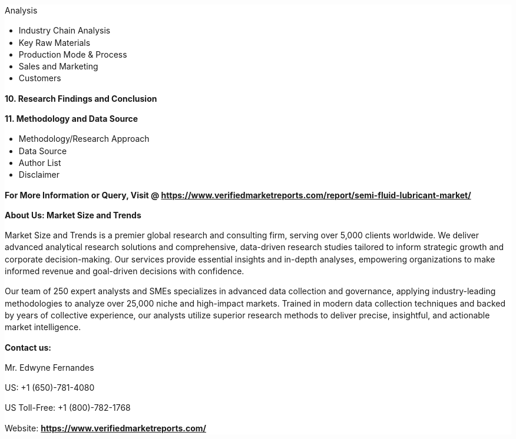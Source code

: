 Analysis</strong></p><ul><li>Industry Chain Analysis</li><li>Key Raw Materials</li><li>Production Mode &amp; Process</li><li>Sales and Marketing</li><li>Customers</li></ul><p><strong>10. Research Findings and Conclusion</strong></p><p><strong>11. Methodology and Data Source</strong></p><ul><li>Methodology/Research Approach</li><li>Data Source</li><li>Author List</li><li>Disclaimer</li></ul></p><p><strong>For More Information or Query, Visit @ <a href="https://www.verifiedmarketreports.com/report/semi-fluid-lubricant-market/">https://www.verifiedmarketreports.com/report/semi-fluid-lubricant-market/</a></strong></p><p><strong>About Us: Market Size and Trends</strong></p><p>Market Size and Trends is a premier global research and consulting firm, serving over 5,000 clients worldwide. We deliver advanced analytical research solutions and comprehensive, data-driven research studies tailored to inform strategic growth and corporate decision-making. Our services provide essential insights and in-depth analyses, empowering organizations to make informed revenue and goal-driven decisions with confidence.</p><p>Our team of 250 expert analysts and SMEs specializes in advanced data collection and governance, applying industry-leading methodologies to analyze over 25,000 niche and high-impact markets. Trained in modern data collection techniques and backed by years of collective experience, our analysts utilize superior research methods to deliver precise, insightful, and actionable market intelligence.</p><p><strong>Contact us:</strong></p><p>Mr. Edwyne Fernandes</p><p>US: +1 (650)-781-4080</p><p>US Toll-Free: +1 (800)-782-1768</p><p>Website: <strong><a href="https://www.verifiedmarketreports.com/">https://www.verifiedmarketreports.com/</a></strong></p>
